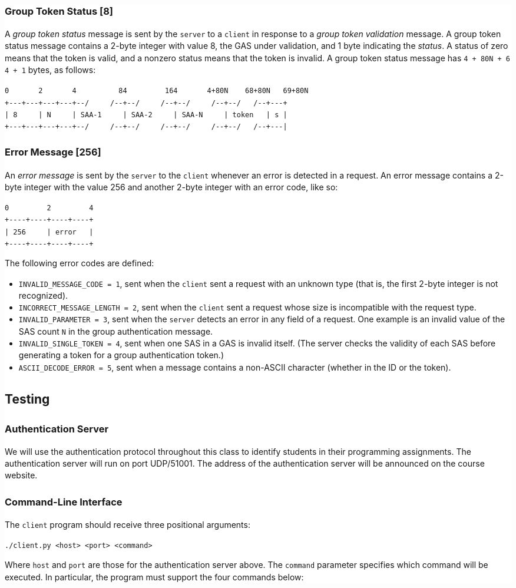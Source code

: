 ### Group Token Status \[8\]

A _group token status_ message is sent by the `server` to a `client` in response to a _group token validation_ message. A group token status message contains a 2-byte integer with value 8, the GAS under validation, and 1 byte indicating the _status_. A status of zero means that the token is valid, and a nonzero status means that the token is invalid. A group token status message has `4 + 80N + 64 + 1` bytes, as follows:

    0       2       4          84         164       4+80N    68+80N   69+80N
    +---+---+---+---+--/     /--+--/     /--+--/     /--+--/   /--+---+
    | 8     | N     | SAA-1     | SAA-2     | SAA-N     | token   | s |
    +---+---+---+---+--/     /--+--/     /--+--/     /--+--/   /--+---|

### Error Message \[256\]

An _error message_ is sent by the `server` to the `client` whenever an error is detected in a request. An error message contains a 2-byte integer with the value 256 and another 2-byte integer with an error code, like so:

    0         2         4
    +----+----+----+----+
    | 256     | error   |
    +----+----+----+----+

The following error codes are defined:

- `INVALID_MESSAGE_CODE = 1`, sent when the `client` sent a request with an unknown type (that is, the first 2-byte integer is not recognized).
- `INCORRECT_MESSAGE_LENGTH = 2`, sent when the `client` sent a request whose size is incompatible with the request type.
- `INVALID_PARAMETER = 3`, sent when the `server` detects an error in any field of a request. One example is an invalid value of the SAS count `N` in the group authentication message.
- `INVALID_SINGLE_TOKEN = 4`, sent when one SAS in a GAS is invalid itself. (The server checks the validity of each SAS before generating a token for a group authentication token.)
- `ASCII_DECODE_ERROR = 5`, sent when a message contains a non-ASCII character (whether in the ID or the token).

## Testing

### Authentication Server

We will use the authentication protocol throughout this class to identify students in their programming assignments. The authentication server will run on port UDP/51001. The address of the authentication server will be announced on the course website.

### Command-Line Interface

The `client` program should receive three positional arguments:

    ./client.py <host> <port> <command>

Where `host` and `port` are those for the authentication server above. The `command` parameter specifies which command will be executed. In particular, the program must support the four commands below:
